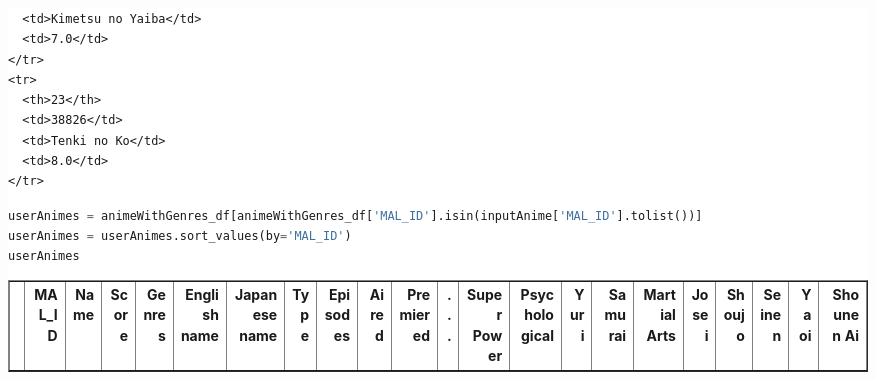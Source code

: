       <td>Kimetsu no Yaiba</td>
      <td>7.0</td>
    </tr>
    <tr>
      <th>23</th>
      <td>38826</td>
      <td>Tenki no Ko</td>
      <td>8.0</td>
    </tr>
  </tbody>
</table>
</div>




```python
userAnimes = animeWithGenres_df[animeWithGenres_df['MAL_ID'].isin(inputAnime['MAL_ID'].tolist())]
userAnimes = userAnimes.sort_values(by='MAL_ID')
userAnimes
```




<div>
<style scoped>
    .dataframe tbody tr th:only-of-type {
        vertical-align: middle;
    }

    .dataframe tbody tr th {
        vertical-align: top;
    }

    .dataframe thead th {
        text-align: right;
    }
</style>
<table border="1" class="dataframe">
  <thead>
    <tr style="text-align: right;">
      <th></th>
      <th>MAL_ID</th>
      <th>Name</th>
      <th>Score</th>
      <th>Genres</th>
      <th>English name</th>
      <th>Japanese name</th>
      <th>Type</th>
      <th>Episodes</th>
      <th>Aired</th>
      <th>Premiered</th>
      <th>...</th>
      <th>Super Power</th>
      <th>Psychological</th>
      <th>Yuri</th>
      <th>Samurai</th>
      <th>Martial Arts</th>
      <th>Josei</th>
      <th>Shoujo</th>
      <th>Seinen</th>
      <th>Yaoi</th>
      <th>Shounen Ai</th>
    </tr>
  </thead>
  <tbody>
    <tr>